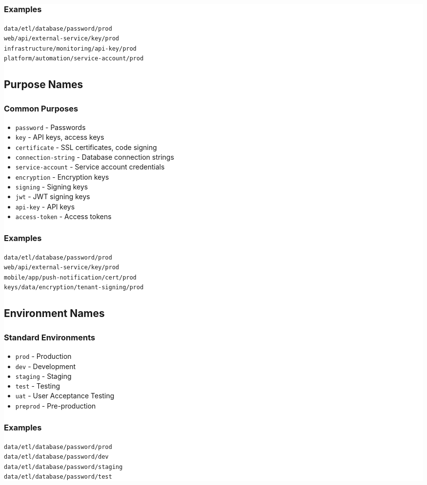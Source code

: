 ### Examples

```
data/etl/database/password/prod
web/api/external-service/key/prod
infrastructure/monitoring/api-key/prod
platform/automation/service-account/prod
```

## Purpose Names

### Common Purposes

- `password` - Passwords
- `key` - API keys, access keys
- `certificate` - SSL certificates, code signing
- `connection-string` - Database connection strings
- `service-account` - Service account credentials
- `encryption` - Encryption keys
- `signing` - Signing keys
- `jwt` - JWT signing keys
- `api-key` - API keys
- `access-token` - Access tokens

### Examples

```
data/etl/database/password/prod
web/api/external-service/key/prod
mobile/app/push-notification/cert/prod
keys/data/encryption/tenant-signing/prod
```

## Environment Names

### Standard Environments

- `prod` - Production
- `dev` - Development
- `staging` - Staging
- `test` - Testing
- `uat` - User Acceptance Testing
- `preprod` - Pre-production

### Examples

```
data/etl/database/password/prod
data/etl/database/password/dev
data/etl/database/password/staging
data/etl/database/password/test
```
